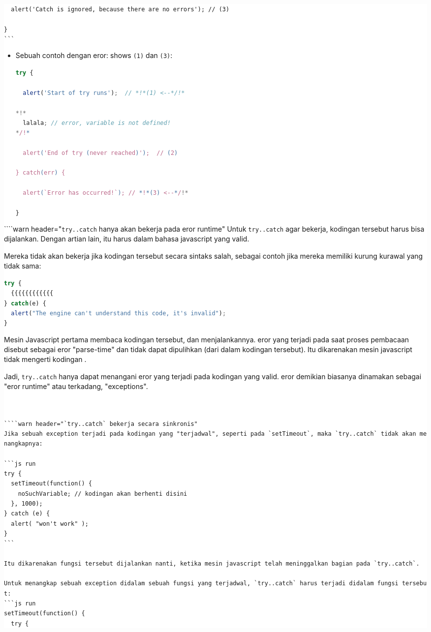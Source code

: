       alert('Catch is ignored, because there are no errors'); // (3)

    }
    ```
- Sebuah contoh dengan eror: shows `(1)` dan `(3)`:

    ```js run
    try {

      alert('Start of try runs');  // *!*(1) <--*/!*

    *!*
      lalala; // error, variable is not defined!
    */!*

      alert('End of try (never reached)');  // (2)

    } catch(err) {

      alert(`Error has occurred!`); // *!*(3) <--*/!*

    }
    ```


````warn header="`try..catch` hanya akan bekerja pada eror runtime"
Untuk `try..catch` agar bekerja, kodingan tersebut harus bisa dijalankan. Dengan artian lain, itu harus dalam bahasa javascript yang valid.

Mereka tidak akan bekerja jika kodingan tersebut secara sintaks salah, sebagai contoh jika mereka memiliki kurung kurawal yang tidak sama:


```js run
try {
  {{{{{{{{{{{{
} catch(e) {
  alert("The engine can't understand this code, it's invalid");
}
```
Mesin Javascript pertama membaca kodingan tersebut, dan menjalankannya. eror yang terjadi pada saat proses pembacaan disebut sebagai eror "parse-time" dan tidak dapat dipulihkan (dari dalam kodingan tersebut). Itu dikarenakan mesin javascript tidak mengerti kodingan .

Jadi, `try..catch` hanya dapat menangani eror yang terjadi pada kodingan yang valid. eror demikian biasanya dinamakan sebagai "eror runtime" atau terkadang, "exceptions".
````


````warn header="`try..catch` bekerja secara sinkronis"
Jika sebuah exception terjadi pada kodingan yang "terjadwal", seperti pada `setTimeout`, maka `try..catch` tidak akan menangkapnya: 

```js run
try {
  setTimeout(function() {
    noSuchVariable; // kodingan akan berhenti disini
  }, 1000);
} catch (e) {
  alert( "won't work" );
}
```

Itu dikarenakan fungsi tersebut dijalankan nanti, ketika mesin javascript telah meninggalkan bagian pada `try..catch`.

Untuk menangkap sebuah exception didalam sebuah fungsi yang terjadwal, `try..catch` harus terjadi didalam fungsi tersebut:
```js run
setTimeout(function() {
  try {    
````